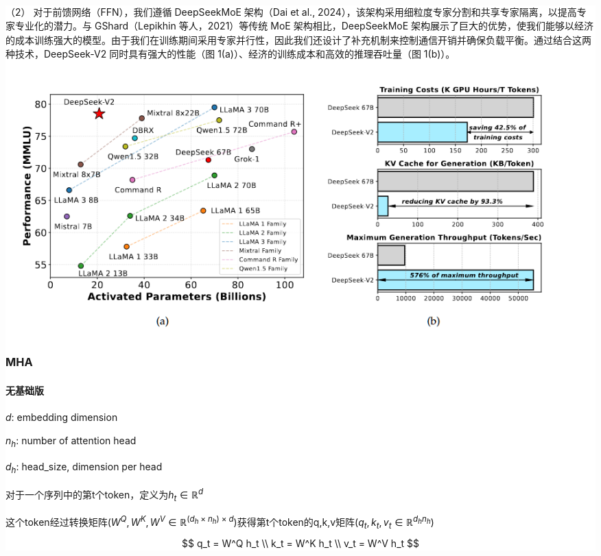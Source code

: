 （2） 对于前馈网络（FFN），我们遵循 DeepSeekMoE 架构（Dai et al., 2024），该架构采用细粒度专家分割和共享专家隔离，以提高专家专业化的潜力。与 GShard（Lepikhin 等人，2021）等传统 MoE 架构相比，DeepSeekMoE 架构展示了巨大的优势，使我们能够以经济的成本训练强大的模型。由于我们在训练期间采用专家并行性，因此我们还设计了补充机制来控制通信开销并确保负载平衡。通过结合这两种技术，DeepSeek-V2 同时具有强大的性能（图 1(a)）、经济的训练成本和高效的推理吞吐量（图 1(b)）。

![image-20240529160942042](./assets/image-20240529160942042.png)



### MHA

#### 无基础版

$d$: embedding dimension

$n_h$: number of attention head

$d_h$: head_size, dimension per head

对于一个序列中的第t个token，定义为$h_t \in \mathbb{R}^d$



这个token经过转换矩阵($W^Q,W^K,W^V\in \mathbb{R}^{(d_h\times n_h)\times d}$)获得第t个token的q,k,v矩阵($q_t,k_t,v_t\in \mathbb{R}^{d_hn_h}$​)
$$
q_t = W^Q h_t
\\
k_t = W^K h_t
\\
v_t = W^V h_t
$$